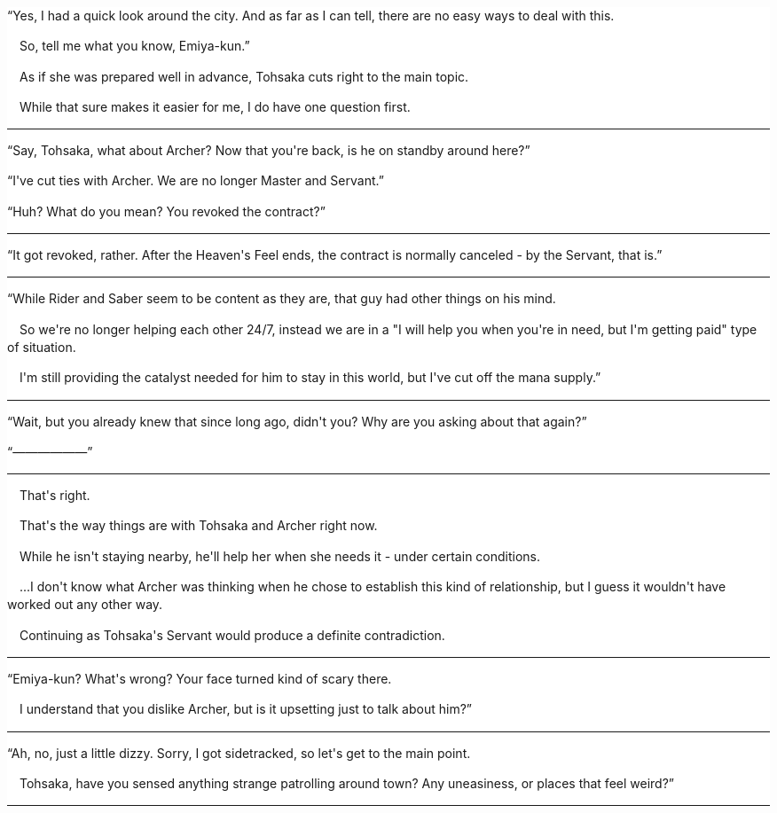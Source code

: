 “Yes, I had a quick look around the city. And as far as I can tell, there are no easy ways to deal with this.  
  
　So, tell me what you know, Emiya-kun.”  
  
　As if she was prepared well in advance, Tohsaka cuts right to the main topic.  
  
　While that sure makes it easier for me, I do have one question first.  
  
---  
  
“Say, Tohsaka, what about Archer? Now that you're back, is he on standby around here?”  
  
“I've cut ties with Archer. We are no longer Master and Servant.”  
  
“Huh? What do you mean? You revoked the contract?”  
  
---  
  
“It got revoked, rather. After the Heaven's Feel ends, the contract is normally canceled - by the Servant, that is.”  
  
---  
  
“While Rider and Saber seem to be content as they are, that guy had other things on his mind.  
  
　So we're no longer helping each other 24/7, instead we are in a "I will help you when you're in need, but I'm getting paid" type of situation.  
  
　I'm still providing the catalyst needed for him to stay in this world, but I've cut off the mana supply.”  
  
---  
  
“Wait, but you already knew that since long ago, didn't you? Why are you asking about that again?”  
  
“――――――”  
  
---  
　That's right.  
  
　That's the way things are with Tohsaka and Archer right now.  
  
　While he isn't staying nearby, he'll help her when she needs it - under certain conditions.  
  
　...I don't know what Archer was thinking when he chose to establish this kind of relationship, but I guess it wouldn't have worked out any other way.  
  
　Continuing as Tohsaka's Servant would produce a definite contradiction.  
  
---  
  
“Emiya-kun? What's wrong? Your face turned kind of scary there.  
  
　I understand that you dislike Archer, but is it upsetting just to talk about him?”  
  
---  
“Ah, no, just a little dizzy. Sorry, I got sidetracked, so let's get to the main point.  
  
　Tohsaka, have you sensed anything strange patrolling around town? Any uneasiness, or places that feel weird?”  
  
---  